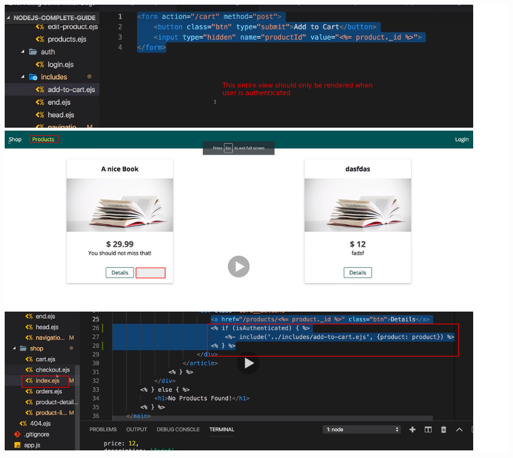 <img src="./assets/S14/119.png" alt="packages" width="800"/>
<img src="./assets/S14/121.png" alt="packages" width="800"/>
<img src="./assets/S14/122.png" alt="packages" width="800"/>